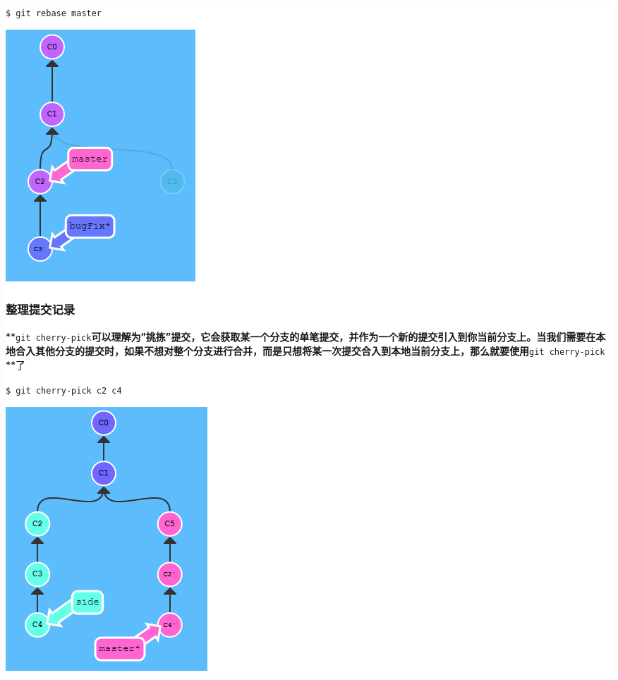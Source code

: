 

```
$ git rebase master
```

![QQ浏览器截图20190415123516](Git.assets/20190415123516.png)



### 整理提交记录

**`git cherry-pick`**可以理解为”挑拣”提交，它会获取某一个分支的单笔提交，并作为一个新的提交引入到你当前分支上。当我们需要在本地合入其他分支的提交时，如果不想对整个分支进行合并，而是只想将某一次提交合入到本地当前分支上，那么就要使用**`git cherry-pick`**了

```
$ git cherry-pick c2 c4
```

![1555305917762](Git.assets/1555305917762.png)
